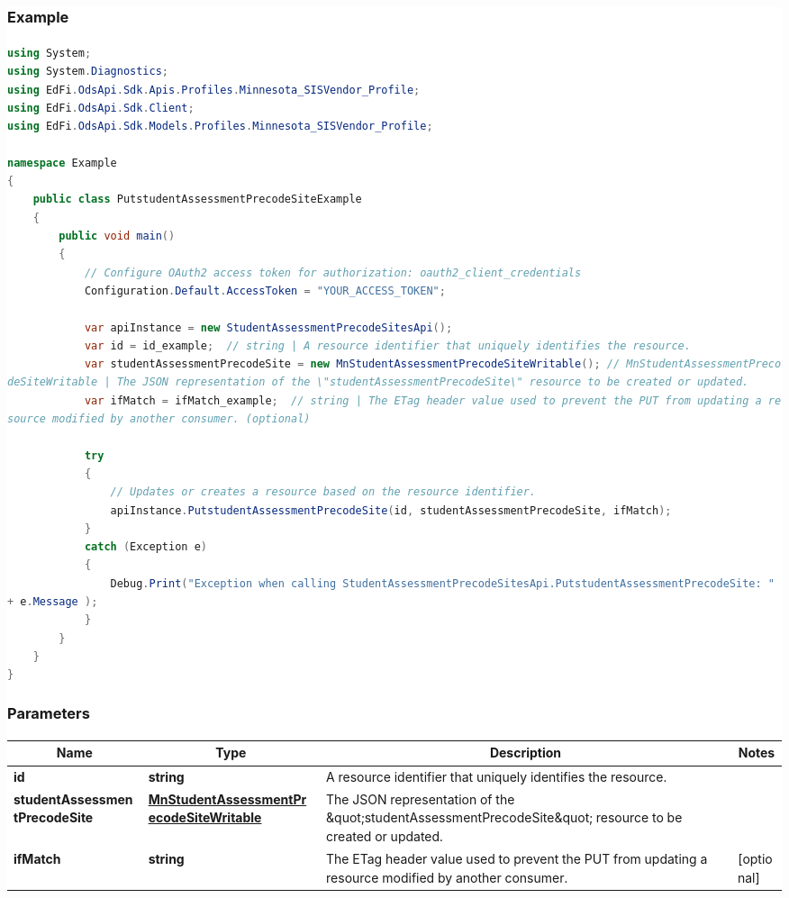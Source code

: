 ### Example
```csharp
using System;
using System.Diagnostics;
using EdFi.OdsApi.Sdk.Apis.Profiles.Minnesota_SISVendor_Profile;
using EdFi.OdsApi.Sdk.Client;
using EdFi.OdsApi.Sdk.Models.Profiles.Minnesota_SISVendor_Profile;

namespace Example
{
    public class PutstudentAssessmentPrecodeSiteExample
    {
        public void main()
        {
            // Configure OAuth2 access token for authorization: oauth2_client_credentials
            Configuration.Default.AccessToken = "YOUR_ACCESS_TOKEN";

            var apiInstance = new StudentAssessmentPrecodeSitesApi();
            var id = id_example;  // string | A resource identifier that uniquely identifies the resource.
            var studentAssessmentPrecodeSite = new MnStudentAssessmentPrecodeSiteWritable(); // MnStudentAssessmentPrecodeSiteWritable | The JSON representation of the \"studentAssessmentPrecodeSite\" resource to be created or updated.
            var ifMatch = ifMatch_example;  // string | The ETag header value used to prevent the PUT from updating a resource modified by another consumer. (optional) 

            try
            {
                // Updates or creates a resource based on the resource identifier.
                apiInstance.PutstudentAssessmentPrecodeSite(id, studentAssessmentPrecodeSite, ifMatch);
            }
            catch (Exception e)
            {
                Debug.Print("Exception when calling StudentAssessmentPrecodeSitesApi.PutstudentAssessmentPrecodeSite: " + e.Message );
            }
        }
    }
}
```

### Parameters

Name | Type | Description  | Notes
------------- | ------------- | ------------- | -------------
 **id** | **string**| A resource identifier that uniquely identifies the resource. | 
 **studentAssessmentPrecodeSite** | [**MnStudentAssessmentPrecodeSiteWritable**](MnStudentAssessmentPrecodeSiteWritable.md)| The JSON representation of the \&quot;studentAssessmentPrecodeSite\&quot; resource to be created or updated. | 
 **ifMatch** | **string**| The ETag header value used to prevent the PUT from updating a resource modified by another consumer. | [optional] 
